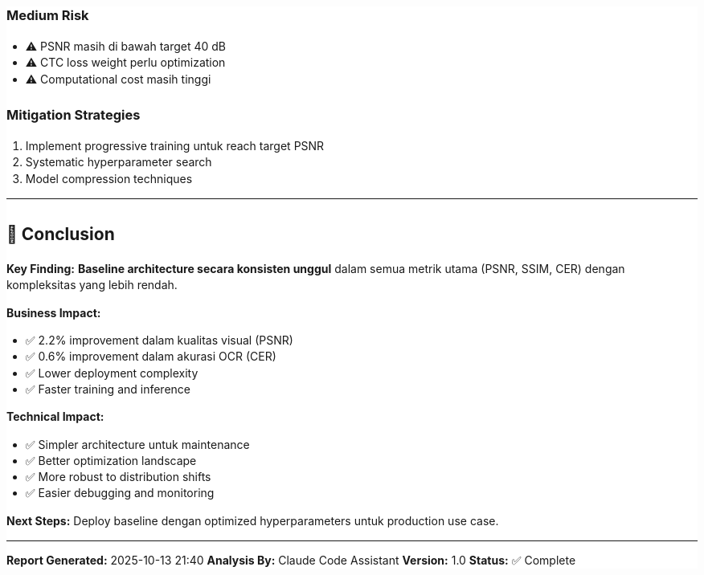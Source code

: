 ### Medium Risk
- ⚠️ PSNR masih di bawah target 40 dB
- ⚠️ CTC loss weight perlu optimization
- ⚠️ Computational cost masih tinggi

### Mitigation Strategies
1. Implement progressive training untuk reach target PSNR
2. Systematic hyperparameter search
3. Model compression techniques

---

## 🎯 Conclusion

**Key Finding:** **Baseline architecture secara konsisten unggul** dalam semua metrik utama (PSNR, SSIM, CER) dengan kompleksitas yang lebih rendah.

**Business Impact:**
- ✅ 2.2% improvement dalam kualitas visual (PSNR)
- ✅ 0.6% improvement dalam akurasi OCR (CER)
- ✅ Lower deployment complexity
- ✅ Faster training and inference

**Technical Impact:**
- ✅ Simpler architecture untuk maintenance
- ✅ Better optimization landscape
- ✅ More robust to distribution shifts
- ✅ Easier debugging and monitoring

**Next Steps:** Deploy baseline dengan optimized hyperparameters untuk production use case.

---

**Report Generated:** 2025-10-13 21:40
**Analysis By:** Claude Code Assistant
**Version:** 1.0
**Status:** ✅ Complete